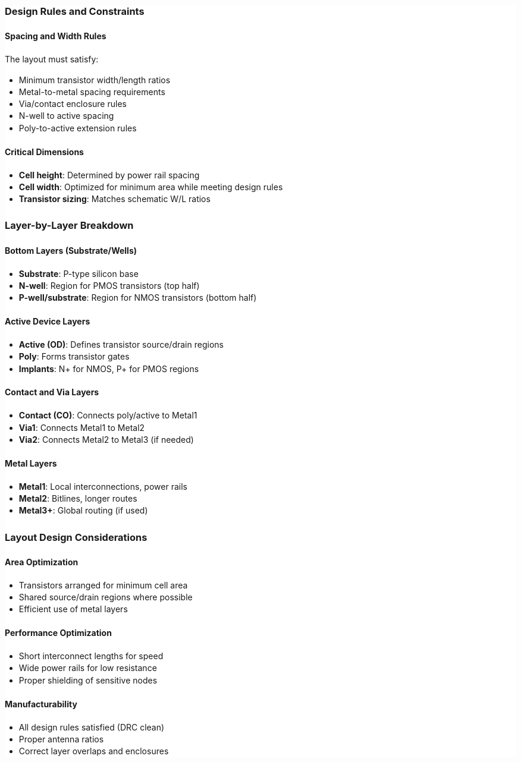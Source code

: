 ### Design Rules and Constraints

#### Spacing and Width Rules
The layout must satisfy:
- Minimum transistor width/length ratios
- Metal-to-metal spacing requirements
- Via/contact enclosure rules
- N-well to active spacing
- Poly-to-active extension rules

#### Critical Dimensions
- **Cell height**: Determined by power rail spacing
- **Cell width**: Optimized for minimum area while meeting design rules
- **Transistor sizing**: Matches schematic W/L ratios

### Layer-by-Layer Breakdown

#### Bottom Layers (Substrate/Wells)
- **Substrate**: P-type silicon base
- **N-well**: Region for PMOS transistors (top half)
- **P-well/substrate**: Region for NMOS transistors (bottom half)

#### Active Device Layers
- **Active (OD)**: Defines transistor source/drain regions
- **Poly**: Forms transistor gates
- **Implants**: N+ for NMOS, P+ for PMOS regions

#### Contact and Via Layers
- **Contact (CO)**: Connects poly/active to Metal1
- **Via1**: Connects Metal1 to Metal2
- **Via2**: Connects Metal2 to Metal3 (if needed)

#### Metal Layers
- **Metal1**: Local interconnections, power rails
- **Metal2**: Bitlines, longer routes
- **Metal3+**: Global routing (if used)

### Layout Design Considerations

#### Area Optimization
- Transistors arranged for minimum cell area
- Shared source/drain regions where possible
- Efficient use of metal layers

#### Performance Optimization
- Short interconnect lengths for speed
- Wide power rails for low resistance
- Proper shielding of sensitive nodes

#### Manufacturability
- All design rules satisfied (DRC clean)
- Proper antenna ratios
- Correct layer overlaps and enclosures
